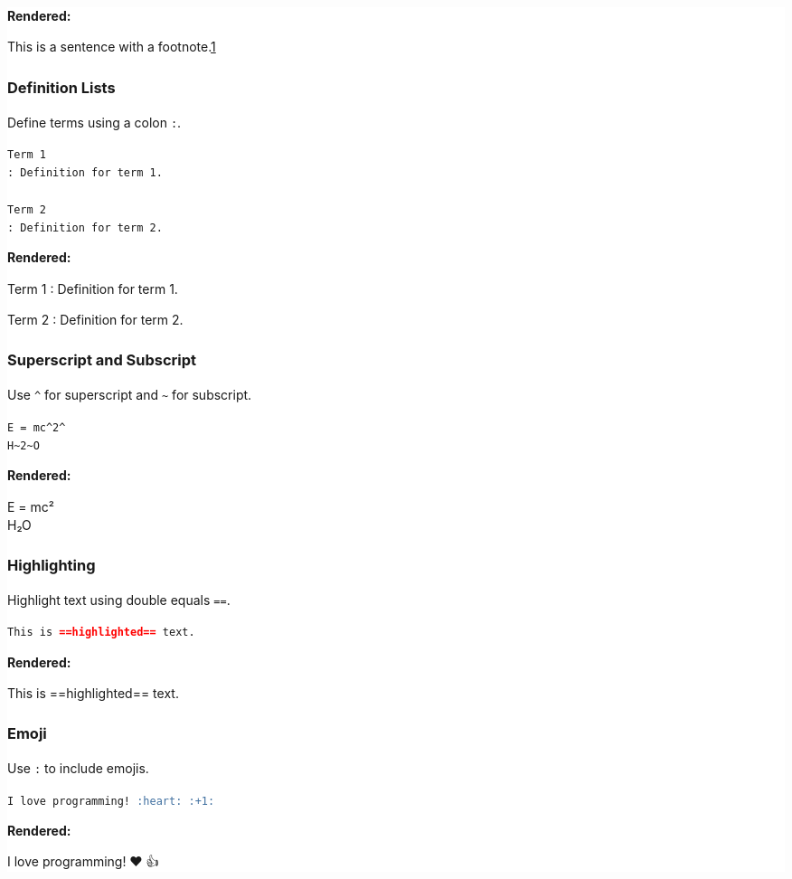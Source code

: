 **Rendered:**

This is a sentence with a footnote.[1](#user-content-fn-1)

### Definition Lists

Define terms using a colon `:`.

```markdown
Term 1
: Definition for term 1.

Term 2
: Definition for term 2.
```

**Rendered:**

Term 1 : Definition for term 1.

Term 2 : Definition for term 2.

### Superscript and Subscript

Use `^` for superscript and `~` for subscript.

```markdown
E = mc^2^  
H~2~O
```

**Rendered:**

E = mc²  
H₂O

### Highlighting

Highlight text using double equals `==`.

```markdown
This is ==highlighted== text.
```

**Rendered:**

This is ==highlighted== text.

### Emoji

Use `:` to include emojis.

```markdown
I love programming! :heart: :+1:
```

**Rendered:**

I love programming! ❤️ 👍
